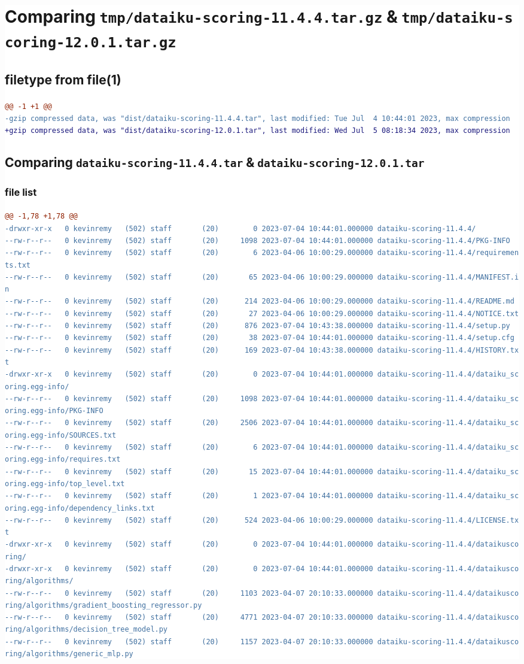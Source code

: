 # Comparing `tmp/dataiku-scoring-11.4.4.tar.gz` & `tmp/dataiku-scoring-12.0.1.tar.gz`

## filetype from file(1)

```diff
@@ -1 +1 @@
-gzip compressed data, was "dist/dataiku-scoring-11.4.4.tar", last modified: Tue Jul  4 10:44:01 2023, max compression
+gzip compressed data, was "dist/dataiku-scoring-12.0.1.tar", last modified: Wed Jul  5 08:18:34 2023, max compression
```

## Comparing `dataiku-scoring-11.4.4.tar` & `dataiku-scoring-12.0.1.tar`

### file list

```diff
@@ -1,78 +1,78 @@
-drwxr-xr-x   0 kevinremy   (502) staff       (20)        0 2023-07-04 10:44:01.000000 dataiku-scoring-11.4.4/
--rw-r--r--   0 kevinremy   (502) staff       (20)     1098 2023-07-04 10:44:01.000000 dataiku-scoring-11.4.4/PKG-INFO
--rw-r--r--   0 kevinremy   (502) staff       (20)        6 2023-04-06 10:00:29.000000 dataiku-scoring-11.4.4/requirements.txt
--rw-r--r--   0 kevinremy   (502) staff       (20)       65 2023-04-06 10:00:29.000000 dataiku-scoring-11.4.4/MANIFEST.in
--rw-r--r--   0 kevinremy   (502) staff       (20)      214 2023-04-06 10:00:29.000000 dataiku-scoring-11.4.4/README.md
--rw-r--r--   0 kevinremy   (502) staff       (20)       27 2023-04-06 10:00:29.000000 dataiku-scoring-11.4.4/NOTICE.txt
--rw-r--r--   0 kevinremy   (502) staff       (20)      876 2023-07-04 10:43:38.000000 dataiku-scoring-11.4.4/setup.py
--rw-r--r--   0 kevinremy   (502) staff       (20)       38 2023-07-04 10:44:01.000000 dataiku-scoring-11.4.4/setup.cfg
--rw-r--r--   0 kevinremy   (502) staff       (20)      169 2023-07-04 10:43:38.000000 dataiku-scoring-11.4.4/HISTORY.txt
-drwxr-xr-x   0 kevinremy   (502) staff       (20)        0 2023-07-04 10:44:01.000000 dataiku-scoring-11.4.4/dataiku_scoring.egg-info/
--rw-r--r--   0 kevinremy   (502) staff       (20)     1098 2023-07-04 10:44:01.000000 dataiku-scoring-11.4.4/dataiku_scoring.egg-info/PKG-INFO
--rw-r--r--   0 kevinremy   (502) staff       (20)     2506 2023-07-04 10:44:01.000000 dataiku-scoring-11.4.4/dataiku_scoring.egg-info/SOURCES.txt
--rw-r--r--   0 kevinremy   (502) staff       (20)        6 2023-07-04 10:44:01.000000 dataiku-scoring-11.4.4/dataiku_scoring.egg-info/requires.txt
--rw-r--r--   0 kevinremy   (502) staff       (20)       15 2023-07-04 10:44:01.000000 dataiku-scoring-11.4.4/dataiku_scoring.egg-info/top_level.txt
--rw-r--r--   0 kevinremy   (502) staff       (20)        1 2023-07-04 10:44:01.000000 dataiku-scoring-11.4.4/dataiku_scoring.egg-info/dependency_links.txt
--rw-r--r--   0 kevinremy   (502) staff       (20)      524 2023-04-06 10:00:29.000000 dataiku-scoring-11.4.4/LICENSE.txt
-drwxr-xr-x   0 kevinremy   (502) staff       (20)        0 2023-07-04 10:44:01.000000 dataiku-scoring-11.4.4/dataikuscoring/
-drwxr-xr-x   0 kevinremy   (502) staff       (20)        0 2023-07-04 10:44:01.000000 dataiku-scoring-11.4.4/dataikuscoring/algorithms/
--rw-r--r--   0 kevinremy   (502) staff       (20)     1103 2023-04-07 20:10:33.000000 dataiku-scoring-11.4.4/dataikuscoring/algorithms/gradient_boosting_regressor.py
--rw-r--r--   0 kevinremy   (502) staff       (20)     4771 2023-04-07 20:10:33.000000 dataiku-scoring-11.4.4/dataikuscoring/algorithms/decision_tree_model.py
--rw-r--r--   0 kevinremy   (502) staff       (20)     1157 2023-04-07 20:10:33.000000 dataiku-scoring-11.4.4/dataikuscoring/algorithms/generic_mlp.py
```
